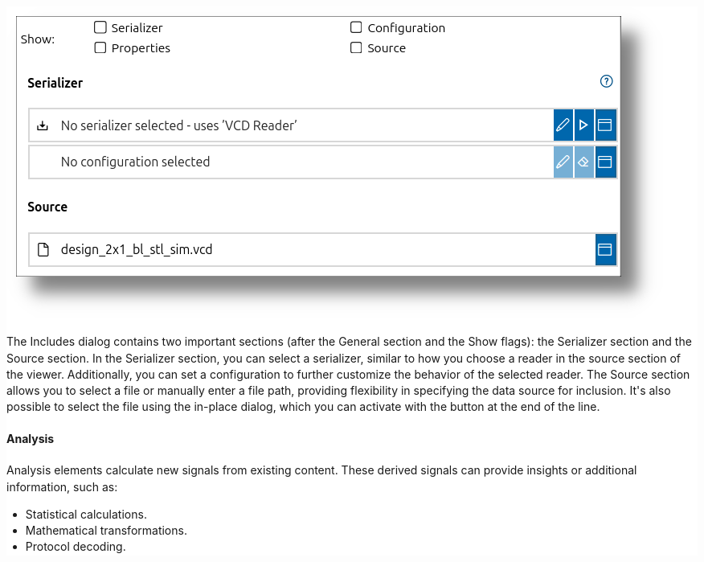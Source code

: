 ![](images/ss_recordinclude_dialog2.png) 

The Includes dialog contains two important sections (after the General section and the Show flags): the Serializer section and the Source section. In the Serializer section, you can select a serializer, similar to how you choose a reader in the source section of the viewer. Additionally, you can set a configuration to further customize the behavior of the selected reader. The Source section allows you to select a file or manually enter a file path, providing flexibility in specifying the data source for inclusion. It's also possible to select the file using the in-place dialog, which you can activate with the button at the end of the line.

#### **Analysis**
Analysis elements calculate new signals from existing content. These derived signals can provide insights or additional information, such as:
- Statistical calculations.
- Mathematical transformations.
- Protocol decoding.
